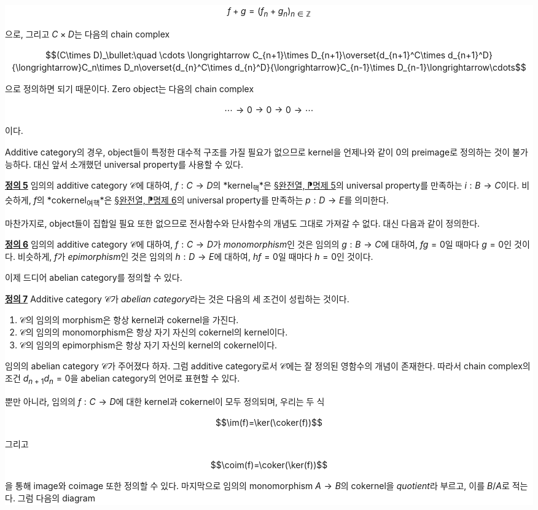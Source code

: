 $$f+g=(f_n+g_n)_{n\in\mathbb{Z}}$$

으로, 그리고 $C\times D$는 다음의 chain complex

$$(C\times D)_\bullet:\quad \cdots \longrightarrow C_{n+1}\times D_{n+1}\overset{d_{n+1}^C\times d_{n+1}^D}{\longrightarrow}C_n\times D_n\overset{d_{n}^C\times d_{n}^D}{\longrightarrow}C_{n-1}\times D_{n-1}\longrightarrow\cdots$$

으로 정의하면 되기 때문이다. Zero object는 다음의 chain complex

$$\cdots\rightarrow 0\rightarrow 0\rightarrow 0\rightarrow\cdots$$

이다. 

Additive category의 경우, object들이 특정한 대수적 구조를 가질 필요가 없으므로 kernel을 언제나와 같이 $0$의 preimage로 정의하는 것이 불가능하다. 대신 앞서 소개했던 universal property를 사용할 수 있다.

<div class="definition" markdown="1">

<ins id="df5">**정의 5**</ins> 임의의 additive category $\mathcal{C}$에 대하여, $f:C\rightarrow D$의 *kernel<sub>핵</sub>*은 [§완전열, ⁋명제 5](/ko/math/homological_algebra/exact_sequences#pp5)의 universal property를 만족하는 $i:B\rightarrow C$이다. 비슷하게, $f$의 *cokernel<sub>여핵</sub>*은 [§완전열, ⁋명제 6](/ko/math/homological_algebra/exact_sequences#pp6)의 universal property를 만족하는 $p:D\rightarrow E$를 의미한다. 

</div>

마찬가지로, object들이 집합일 필요 또한 없으므로 전사함수와 단사함수의 개념도 그대로 가져갈 수 없다. 대신 다음과 같이 정의한다.

<div class="definition" markdown="1">

<ins id="df6">**정의 6**</ins> 임의의 additive category $\mathcal{C}$에 대하여, $f:C\rightarrow D$가 *monomorphism*인 것은 임의의 $g:B\rightarrow C$에 대하여, $fg=0$일 때마다 $g=0$인 것이다. 비슷하게, $f$가 *epimorphism*인 것은 임의의 $h:D\rightarrow E$에 대하여, $hf=0$일 때마다 $h=0$인 것이다.

</div>

이제 드디어 abelian category를 정의할 수 있다.

<div class="definition" markdown="1">

<ins id="df7">**정의 7**</ins> Additive category $\mathcal{C}$가 *abelian category*라는 것은 다음의 세 조건이 성립하는 것이다.

1. $\mathcal{C}$의 임의의 morphism은 항상 kernel과 cokernel을 가진다.
2. $\mathcal{C}$의 임의의 monomorphism은 항상 자기 자신의 cokernel의 kernel이다.
3. $\mathcal{C}$의 임의의 epimorphism은 항상 자기 자신의 kernel의 cokernel이다.

</div>

임의의 abelian category $\mathcal{C}$가 주어졌다 하자. 그럼 additive category로서 $\mathcal{C}$에는 잘 정의된 영함수의 개념이 존재한다. 따라서 chain complex의 조건 $d_{n+1}d_n=0$을 abelian category의 언어로 표현할 수 있다. 

뿐만 아니라, 임의의 $f:C\rightarrow D$에 대한 kernel과 cokernel이 모두 정의되며, 우리는 두 식

$$\im(f)=\ker(\coker(f))$$

그리고

$$\coim(f)=\coker(\ker(f))$$

을 통해 image와 coimage 또한 정의할 수 있다. 마지막으로 임의의 monomorphism $A\rightarrow B$의 cokernel을 *quotient*라 부르고, 이를 $B/A$로 적는다. 그럼 다음의 diagram
